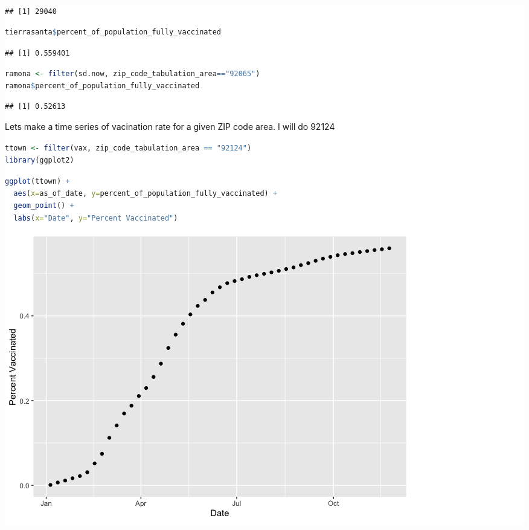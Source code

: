    ## [1] 29040

``` r
tierrasanta$percent_of_population_fully_vaccinated
```

    ## [1] 0.559401

``` r
ramona <- filter(sd.now, zip_code_tabulation_area=="92065")
ramona$percent_of_population_fully_vaccinated
```

    ## [1] 0.52613

Lets make a time series of vacination rate for a given ZIP code area. I
will do 92124

``` r
ttown <- filter(vax, zip_code_tabulation_area == "92124")
library(ggplot2)
```

``` r
ggplot(ttown) + 
  aes(x=as_of_date, y=percent_of_population_fully_vaccinated) + 
  geom_point() +
  labs(x="Date", y="Percent Vaccinated")
```

![](Class17_Vax_files/figure-gfm/unnamed-chunk-30-1.png)
